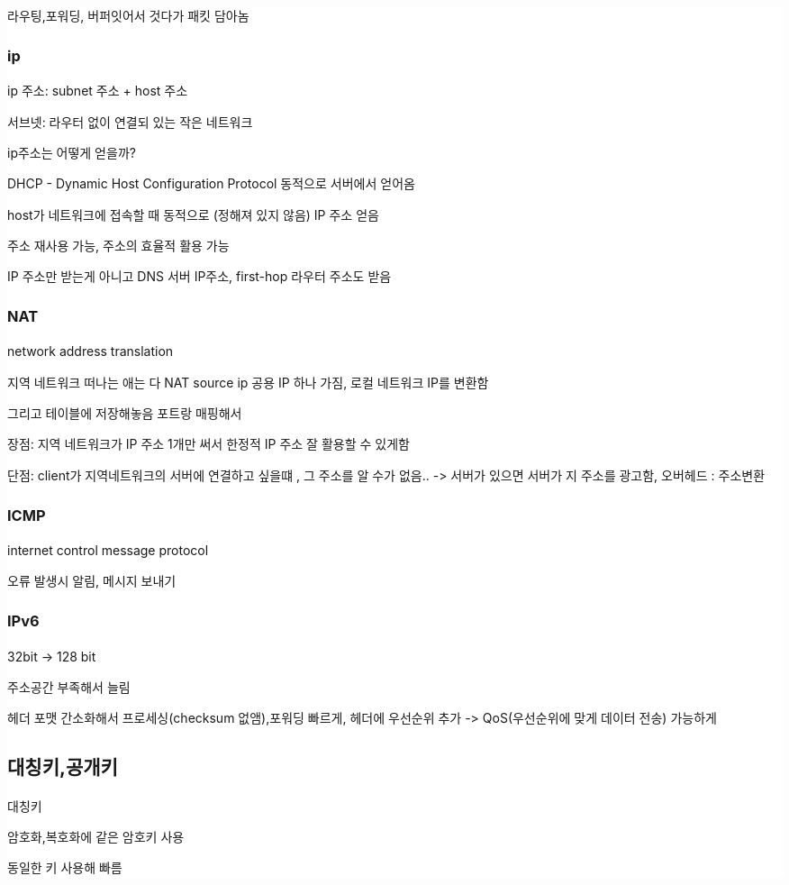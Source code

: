 라우팅,포워딩, 버퍼잇어서 것다가 패킷 담아놈



### ip

ip 주소: subnet 주소 + host 주소

서브넷: 라우터 없이 연결되 있는 작은 네트워크



ip주소는 어떻게 얻을까?

DHCP - Dynamic Host Configuration Protocol 동적으로 서버에서 얻어옴

host가 네트워크에 접속할 때 동적으로 (정해져 있지 않음) IP 주소 얻음

주소 재사용 가능, 주소의 효율적 활용 가능

IP 주소만 받는게 아니고 DNS 서버 IP주소, first-hop 라우터 주소도 받음



### NAT

network address translation

지역 네트워크 떠나는 애는 다 NAT source ip 공용 IP 하나 가짐, 로컬 네트워크 IP를 변환함

그리고 테이블에 저장해놓음 포트랑 매핑해서

 장점: 지역 네트워크가 IP 주소 1개만 써서 한정적 IP 주소 잘 활용할 수 있게함

단점: client가 지역네트워크의 서버에 연결하고 싶을떄 , 그 주소를 알 수가 없음.. -> 서버가 있으면 서버가 지 주소를 광고함, 오버헤드 : 주소변환



### ICMP

internet control message protocol

오류 발생시 알림, 메시지 보내기



### IPv6

32bit -> 128 bit

주소공간 부족해서 늘림

헤더 포맷 간소화해서 프로세싱(checksum 없앰),포워딩 빠르게, 헤더에 우선순위 추가 -> QoS(우선순위에 맞게 데이터 전송) 가능하게



##  대칭키,공개키

대칭키

암호화,복호화에 같은 암호키 사용

동일한 키 사용해 빠름
